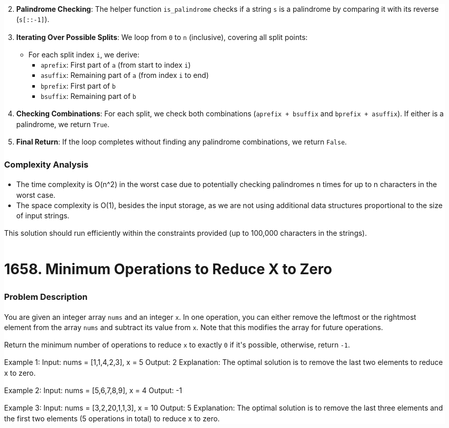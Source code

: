 2. **Palindrome Checking**: The helper function `is_palindrome` checks if a string `s` is a palindrome by comparing it with its reverse (`s[::-1]`).

3. **Iterating Over Possible Splits**: We loop from `0` to `n` (inclusive), covering all split points:
   - For each split index `i`, we derive:
     - `aprefix`: First part of `a` (from start to index `i`)
     - `asuffix`: Remaining part of `a` (from index `i` to end)
     - `bprefix`: First part of `b`
     - `bsuffix`: Remaining part of `b`
   
4. **Checking Combinations**: For each split, we check both combinations (`aprefix + bsuffix` and `bprefix + asuffix`). If either is a palindrome, we return `True`.

5. **Final Return**: If the loop completes without finding any palindrome combinations, we return `False`.

### Complexity Analysis

- The time complexity is O(n^2) in the worst case due to potentially checking palindromes n times for up to n characters in the worst case.
- The space complexity is O(1), besides the input storage, as we are not using additional data structures proportional to the size of input strings.

This solution should run efficiently within the constraints provided (up to 100,000 characters in the strings).

# 1658. Minimum Operations to Reduce X to Zero

### Problem Description 
You are given an integer array `nums` and an integer `x`. In one operation, you can either remove the leftmost or the rightmost element from the array `nums` and subtract its value from `x`. Note that this modifies the array for future operations.

Return the minimum number of operations to reduce `x` to exactly `0` if it's possible, otherwise, return `-1`.


Example 1:
Input: nums = [1,1,4,2,3], x = 5
Output: 2
Explanation: The optimal solution is to remove the last two elements to reduce x to zero.


Example 2:
Input: nums = [5,6,7,8,9], x = 4
Output: -1

Example 3:
Input: nums = [3,2,20,1,1,3], x = 10
Output: 5
Explanation: The optimal solution is to remove the last three elements and the first two elements (5 operations in total) to reduce x to zero.

